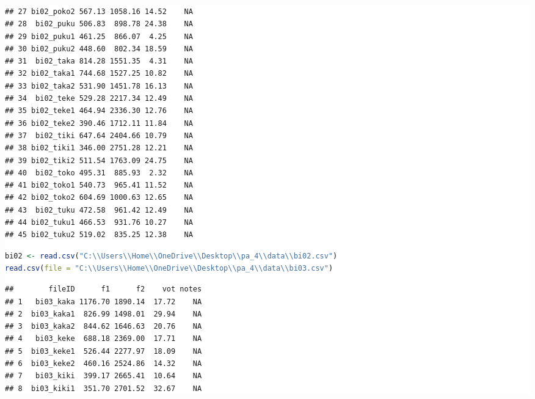     ## 27 bi02_poko2 567.13 1058.16 14.52    NA
    ## 28  bi02_puku 506.83  898.78 24.38    NA
    ## 29 bi02_puku1 461.25  866.07  4.25    NA
    ## 30 bi02_puku2 448.60  802.34 18.59    NA
    ## 31  bi02_taka 814.28 1551.35  4.31    NA
    ## 32 bi02_taka1 744.68 1527.25 10.82    NA
    ## 33 bi02_taka2 531.90 1451.78 16.13    NA
    ## 34  bi02_teke 529.28 2217.34 12.49    NA
    ## 35 bi02_teke1 464.94 2336.30 12.76    NA
    ## 36 bi02_teke2 390.46 1712.11 11.84    NA
    ## 37  bi02_tiki 647.64 2404.66 10.79    NA
    ## 38 bi02_tiki1 346.00 2751.28 12.21    NA
    ## 39 bi02_tiki2 511.54 1763.09 24.75    NA
    ## 40  bi02_toko 495.31  885.93  2.32    NA
    ## 41 bi02_toko1 540.73  965.41 11.52    NA
    ## 42 bi02_toko2 604.69 1000.63 12.65    NA
    ## 43  bi02_tuku 472.58  961.42 12.49    NA
    ## 44 bi02_tuku1 466.53  931.76 10.27    NA
    ## 45 bi02_tuku2 519.02  835.25 12.38    NA

``` r
bi02 <- read.csv("C:\\Users\\Home\\OneDrive\\Desktop\\pa_4\\data\\bi02.csv")
read.csv(file = "C:\\Users\\Home\\OneDrive\\Desktop\\pa_4\\data\\bi03.csv") 
```

    ##        fileID      f1      f2    vot notes
    ## 1   bi03_kaka 1176.70 1890.14  17.72    NA
    ## 2  bi03_kaka1  826.99 1498.01  29.94    NA
    ## 3  bi03_kaka2  844.62 1646.63  20.76    NA
    ## 4   bi03_keke  688.18 2369.00  17.71    NA
    ## 5  bi03_keke1  526.44 2277.97  18.09    NA
    ## 6  bi03_keke2  460.16 2524.86  14.32    NA
    ## 7   bi03_kiki  399.17 2665.41  10.64    NA
    ## 8  bi03_kiki1  351.70 2701.52  32.67    NA